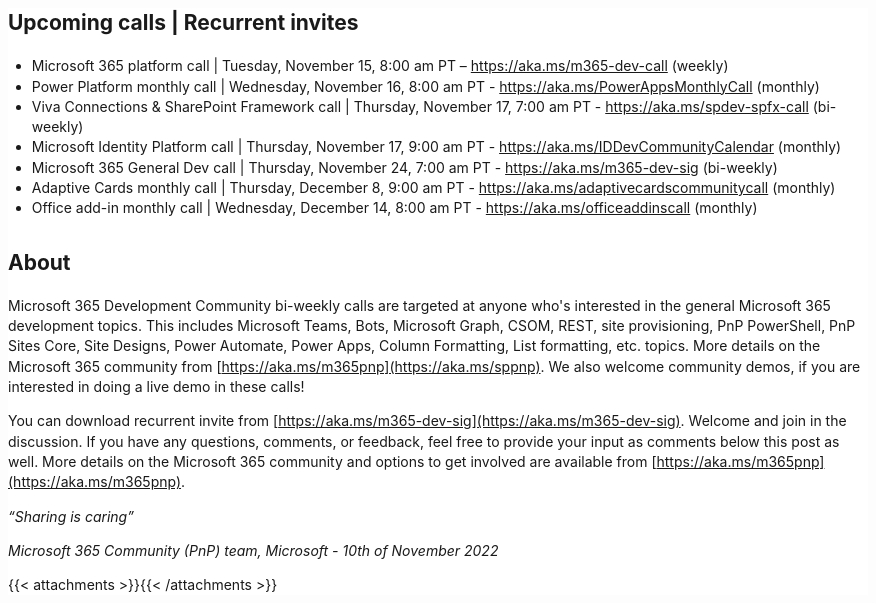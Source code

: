 ## Upcoming calls | Recurrent invites

* Microsoft 365 platform call \| Tuesday, November 15, 8:00 am PT – <https://aka.ms/m365-dev-call> (weekly)
* Power Platform monthly call \| Wednesday, November 16, 8:00 am PT - <https://aka.ms/PowerAppsMonthlyCall> (monthly)
* Viva Connections & SharePoint Framework call \| Thursday, November 17, 7:00 am PT - <https://aka.ms/spdev-spfx-call> (bi-weekly)
* Microsoft Identity Platform call \| Thursday, November 17, 9:00 am PT - <https://aka.ms/IDDevCommunityCalendar> (monthly)
* Microsoft 365 General Dev call \| Thursday, November 24, 7:00 am PT - <https://aka.ms/m365-dev-sig> (bi-weekly)
* Adaptive Cards monthly call \| Thursday, December 8, 9:00 am PT - <https://aka.ms/adaptivecardscommunitycall> (monthly)
* Office add-in monthly call \| Wednesday, December 14, 8:00 am PT - <https://aka.ms/officeaddinscall> (monthly)

## About

Microsoft 365 Development Community bi-weekly calls are targeted at anyone who's interested in the general Microsoft 365 development topics. This includes Microsoft Teams, Bots, Microsoft Graph, CSOM, REST, site provisioning, PnP PowerShell, PnP Sites Core, Site Designs, Power Automate, Power Apps, Column Formatting, List formatting, etc. topics. More details on the Microsoft 365 community from [https://aka.ms/m365pnp](https://aka.ms/sppnp). We also welcome community demos, if you are interested in doing a live demo in these calls!

You can download recurrent invite from [https://aka.ms/m365-dev-sig](https://aka.ms/m365-dev-sig). Welcome and join in the discussion. If you have any questions, comments, or feedback, feel free to provide your input as comments below this post as well. More details on the Microsoft 365 community and options to get involved are available from [https://aka.ms/m365pnp](https://aka.ms/m365pnp).


*“Sharing is caring”*

*Microsoft 365 Community (PnP) team, Microsoft - 10th of November 2022*

{{< attachments >}}{{< /attachments >}}

